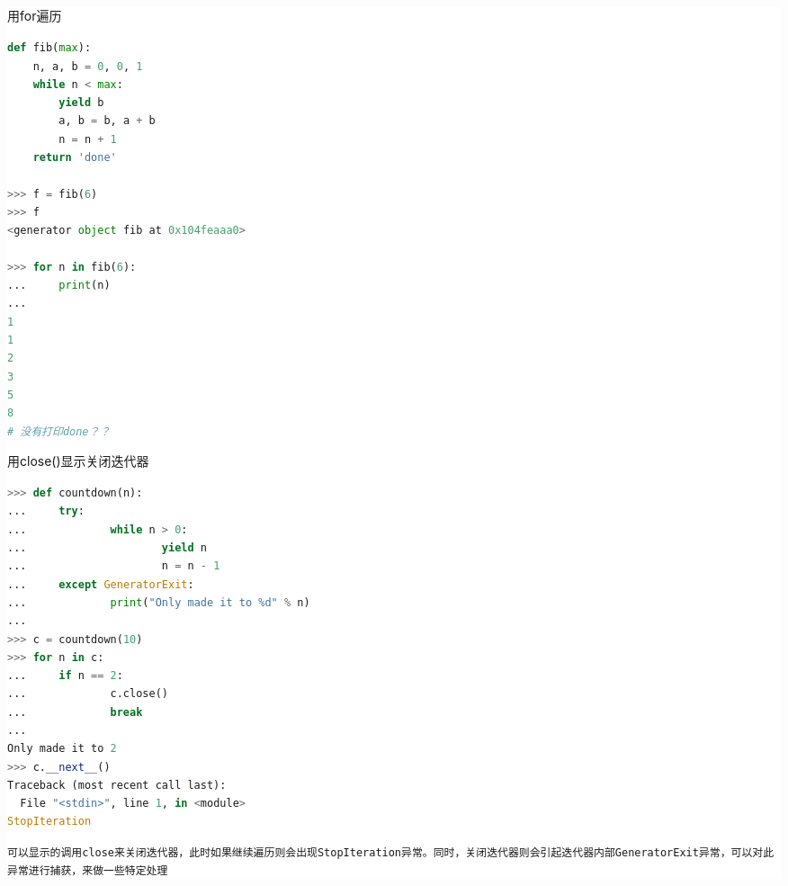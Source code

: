 用for遍历

```python
def fib(max):
    n, a, b = 0, 0, 1
    while n < max:
        yield b
        a, b = b, a + b
        n = n + 1
    return 'done'

>>> f = fib(6)
>>> f
<generator object fib at 0x104feaaa0>

>>> for n in fib(6):
...     print(n)
...
1
1
2
3
5
8
# 没有打印done？？
```

用close()显示关闭迭代器

```python
>>> def countdown(n):
...     try:
...             while n > 0:
...                     yield n
...                     n = n - 1
...     except GeneratorExit:
...             print("Only made it to %d" % n)
... 
>>> c = countdown(10)
>>> for n in c:
...     if n == 2:
...             c.close()
...             break
... 
Only made it to 2
>>> c.__next__()
Traceback (most recent call last):
  File "<stdin>", line 1, in <module>
StopIteration
```

`可以显示的调用close来关闭迭代器，此时如果继续遍历则会出现StopIteration异常。同时，关闭迭代器则会引起迭代器内部GeneratorExit异常，可以对此异常进行捕获，来做一些特定处理`
